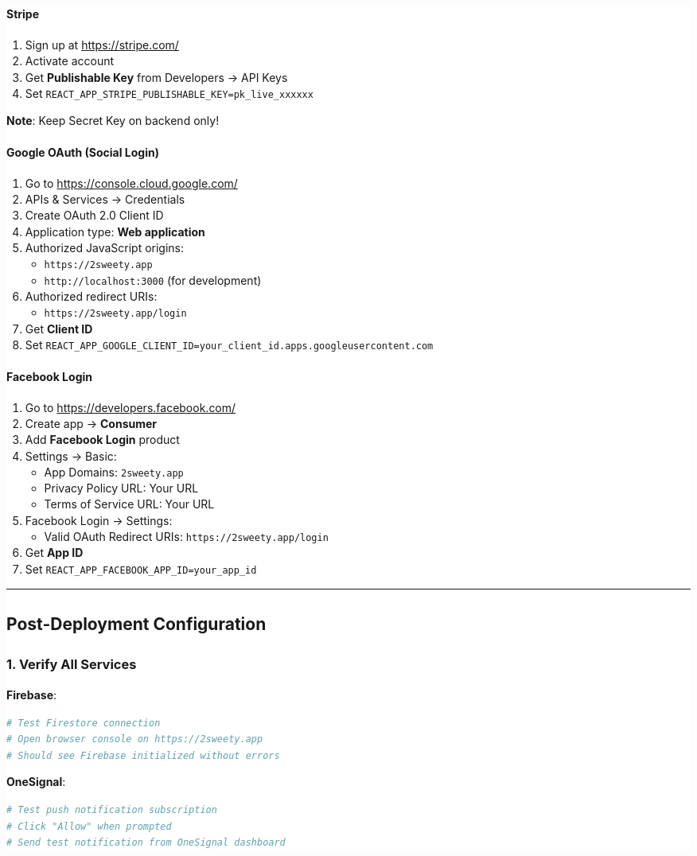 #### Stripe

1. Sign up at https://stripe.com/
2. Activate account
3. Get **Publishable Key** from Developers → API Keys
4. Set `REACT_APP_STRIPE_PUBLISHABLE_KEY=pk_live_xxxxxx`

**Note**: Keep Secret Key on backend only!

#### Google OAuth (Social Login)

1. Go to https://console.cloud.google.com/
2. APIs & Services → Credentials
3. Create OAuth 2.0 Client ID
4. Application type: **Web application**
5. Authorized JavaScript origins:
   - `https://2sweety.app`
   - `http://localhost:3000` (for development)
6. Authorized redirect URIs:
   - `https://2sweety.app/login`
7. Get **Client ID**
8. Set `REACT_APP_GOOGLE_CLIENT_ID=your_client_id.apps.googleusercontent.com`

#### Facebook Login

1. Go to https://developers.facebook.com/
2. Create app → **Consumer**
3. Add **Facebook Login** product
4. Settings → Basic:
   - App Domains: `2sweety.app`
   - Privacy Policy URL: Your URL
   - Terms of Service URL: Your URL
5. Facebook Login → Settings:
   - Valid OAuth Redirect URIs: `https://2sweety.app/login`
6. Get **App ID**
7. Set `REACT_APP_FACEBOOK_APP_ID=your_app_id`

---

## Post-Deployment Configuration

### 1. Verify All Services

**Firebase**:
```bash
# Test Firestore connection
# Open browser console on https://2sweety.app
# Should see Firebase initialized without errors
```

**OneSignal**:
```bash
# Test push notification subscription
# Click "Allow" when prompted
# Send test notification from OneSignal dashboard
```
